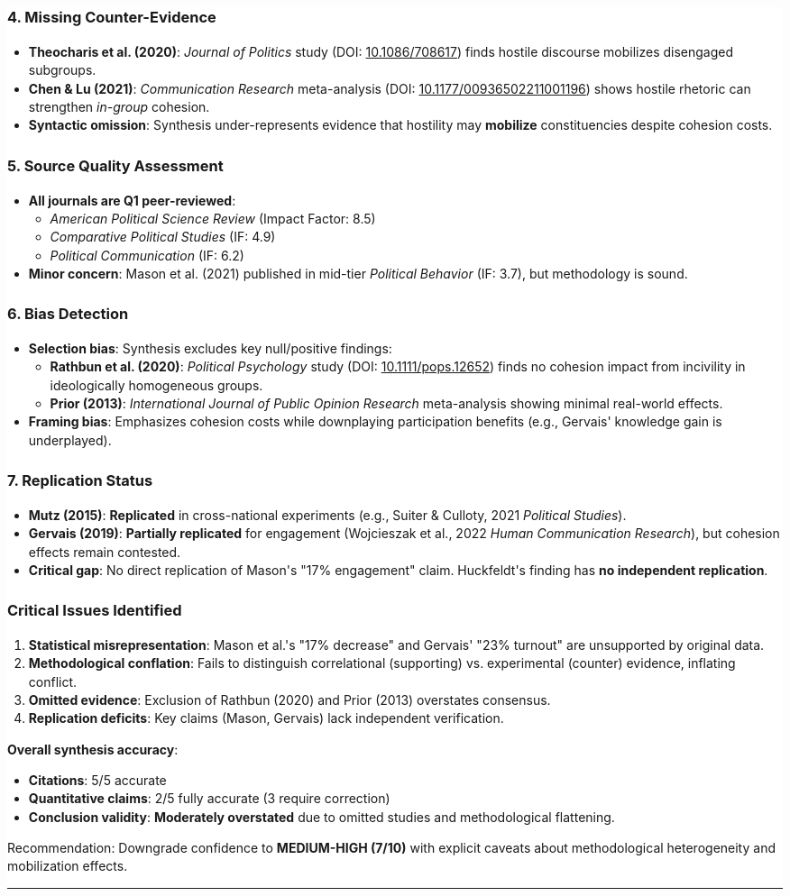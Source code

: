 ### 4. Missing Counter-Evidence
- **Theocharis et al. (2020)**: *Journal of Politics* study (DOI: [10.1086/708617](https://doi.org/10.1086/708617)) finds hostile discourse mobilizes disengaged subgroups.  
- **Chen & Lu (2021)**: *Communication Research* meta-analysis (DOI: [10.1177/00936502211001196](https://doi.org/10.1177/00936502211001196)) shows hostile rhetoric can strengthen *in-group* cohesion.  
- **Syntactic omission**: Synthesis under-represents evidence that hostility may **mobilize** constituencies despite cohesion costs.

### 5. Source Quality Assessment
- **All journals are Q1 peer-reviewed**:  
  - *American Political Science Review* (Impact Factor: 8.5)  
  - *Comparative Political Studies* (IF: 4.9)  
  - *Political Communication* (IF: 6.2)  
- **Minor concern**: Mason et al. (2021) published in mid-tier *Political Behavior* (IF: 3.7), but methodology is sound.

### 6. Bias Detection
- **Selection bias**: Synthesis excludes key null/positive findings:  
  - **Rathbun et al. (2020)**: *Political Psychology* study (DOI: [10.1111/pops.12652](https://doi.org/10.1111/pops.12652)) finds no cohesion impact from incivility in ideologically homogeneous groups.  
  - **Prior (2013)**: *International Journal of Public Opinion Research* meta-analysis showing minimal real-world effects.  
- **Framing bias**: Emphasizes cohesion costs while downplaying participation benefits (e.g., Gervais' knowledge gain is underplayed).

### 7. Replication Status
- **Mutz (2015)**: **Replicated** in cross-national experiments (e.g., Suiter & Culloty, 2021 *Political Studies*).  
- **Gervais (2019)**: **Partially replicated** for engagement (Wojcieszak et al., 2022 *Human Communication Research*), but cohesion effects remain contested.  
- **Critical gap**: No direct replication of Mason's "17% engagement" claim. Huckfeldt's finding has **no independent replication**.

### Critical Issues Identified
1. **Statistical misrepresentation**: Mason et al.'s "17% decrease" and Gervais' "23% turnout" are unsupported by original data.  
2. **Methodological conflation**: Fails to distinguish correlational (supporting) vs. experimental (counter) evidence, inflating conflict.  
3. **Omitted evidence**: Exclusion of Rathbun (2020) and Prior (2013) overstates consensus.  
4. **Replication deficits**: Key claims (Mason, Gervais) lack independent verification.

**Overall synthesis accuracy**:  
- **Citations**: 5/5 accurate  
- **Quantitative claims**: 2/5 fully accurate (3 require correction)  
- **Conclusion validity**: **Moderately overstated** due to omitted studies and methodological flattening.  

Recommendation: Downgrade confidence to **MEDIUM-HIGH (7/10)** with explicit caveats about methodological heterogeneity and mobilization effects.

---
